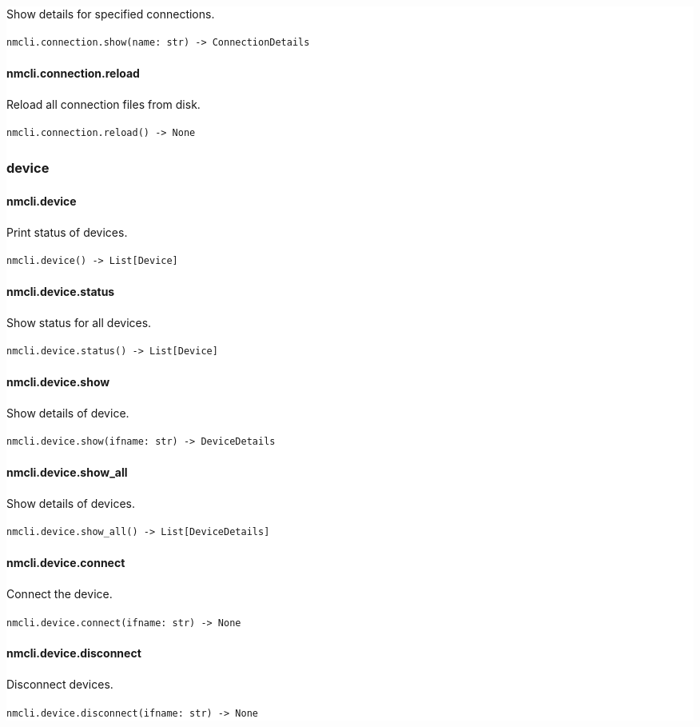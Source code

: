 Show details for specified connections.

```
nmcli.connection.show(name: str) -> ConnectionDetails
```

#### nmcli.connection.reload

Reload all connection files from disk.

```
nmcli.connection.reload() -> None
```

### device

#### nmcli.device

Print status of devices.

```
nmcli.device() -> List[Device]
```

#### nmcli.device.status

Show status for all devices.

```
nmcli.device.status() -> List[Device]
```

#### nmcli.device.show

Show details of device.

```
nmcli.device.show(ifname: str) -> DeviceDetails
```

#### nmcli.device.show_all

Show details of devices.

```
nmcli.device.show_all() -> List[DeviceDetails]
```

#### nmcli.device.connect

Connect the device.

```
nmcli.device.connect(ifname: str) -> None
```

#### nmcli.device.disconnect

Disconnect devices.

```
nmcli.device.disconnect(ifname: str) -> None
```
